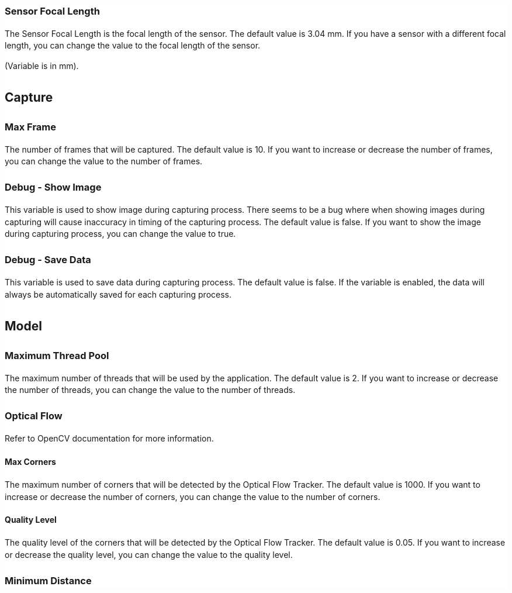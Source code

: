 ### Sensor Focal Length

The Sensor Focal Length is the focal length of the sensor. The default value is 3.04 mm. If you have a sensor with a different focal length, you can change the value to the focal length of the sensor.

(Variable is in mm).

## Capture

### Max Frame

The number of frames that will be captured. The default value is 10. If you want to increase or decrease the number of frames, you can change the value to the number of frames.

### Debug - Show Image

This variable is used to show image during capturing process. There seems to be a bug where when showing images during capturing will cause inaccuracy in timing of the capturing process. The default value is false. If you want to show the image during capturing process, you can change the value to true.

### Debug - Save Data

This variable is used to save data during capturing process. The default value is false. If the variable is enabled, the data will always be automatically saved for each capturing process.

## Model

### Maximum Thread Pool

The maximum number of threads that will be used by the application. The default value is 2. If you want to increase or decrease the number of threads, you can change the value to the number of threads.

### Optical Flow

Refer to OpenCV documentation for more information.

#### Max Corners

The maximum number of corners that will be detected by the Optical Flow Tracker. The default value is 1000. If you want to increase or decrease the number of corners, you can change the value to the number of corners.

#### Quality Level

The quality level of the corners that will be detected by the Optical Flow Tracker. The default value is 0.05. If you want to increase or decrease the quality level, you can change the value to the quality level.

### Minimum Distance
